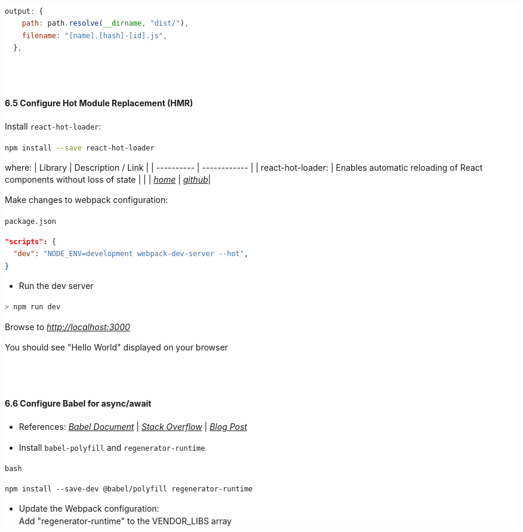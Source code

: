 ```js
output: {
    path: path.resolve(__dirname, "dist/"),
    filename: "[name].[hash]-[id].js",
  },
```

<br/><br/>
#### 6.5 Configure Hot Module Replacement (HMR)

Install `react-hot-loader`:

```bash
npm install --save react-hot-loader
```

where:
| Library | Description / Link |
| ---------- | ------------ |
| react-hot-loader: | Enables automatic reloading of React components without loss of state |
| | _[home](<[react-hot-loader](https://github.com/gaearon/react-hot-loader)>)_ &#124; _[github](https://github.com/gaearon/react-hot-loader)_|

Make changes to webpack configuration:

`package.json`

```json
"scripts": {
  "dev": "NODE_ENV=development webpack-dev-server --hot",
}
```

- Run the dev server

```bash
> npm run dev
```

Browse to _[http://localhost:3000](http://localhost:3000)_

You should see "Hello World" displayed on your browser

<br/><br/>
#### 6.6 Configure Babel for async/await

- References: _[Babel Document](https://babeljs.io/docs/en/babel-polyfill)_ | _[Stack Overflow](https://stackoverflow.com/questions/33527653/babel-6-regeneratorruntime-is-not-defined)_ | _[Blog Post](https://dev.to/hulyakarakaya/how-to-fix-regeneratorruntime-is-not-defined-doj)_

- Install `babel-polyfill` and `regenerator-runtime`

`bash`
```
npm install --save-dev @babel/polyfill regenerator-runtime
```

- Update the Webpack configuration:<br/>
Add "regenerator-runtime" to the VENDOR_LIBS array
